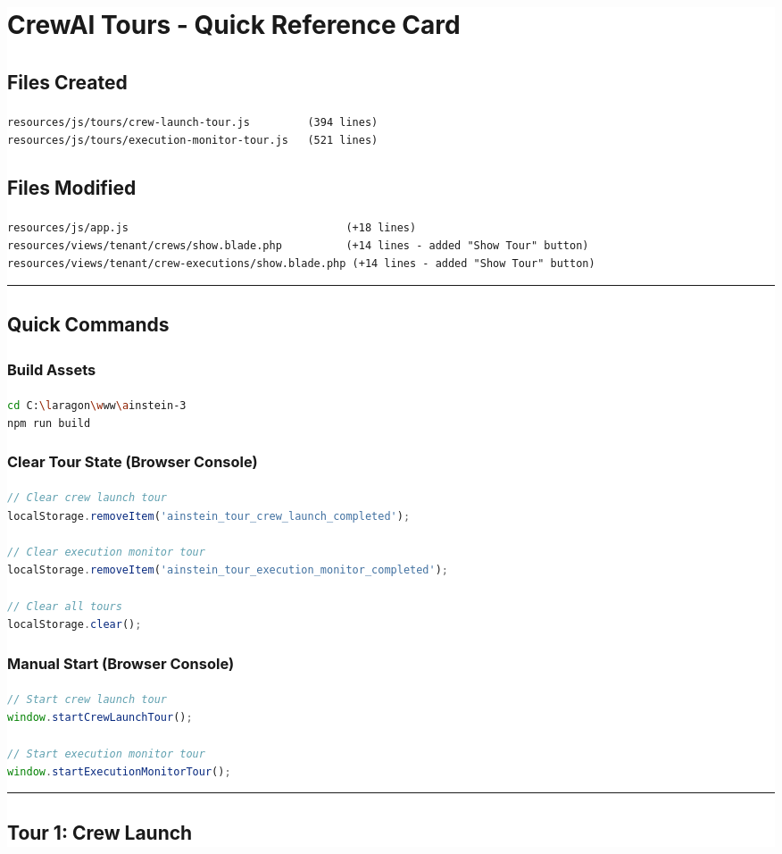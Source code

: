 # CrewAI Tours - Quick Reference Card

## Files Created
```
resources/js/tours/crew-launch-tour.js         (394 lines)
resources/js/tours/execution-monitor-tour.js   (521 lines)
```

## Files Modified
```
resources/js/app.js                                  (+18 lines)
resources/views/tenant/crews/show.blade.php          (+14 lines - added "Show Tour" button)
resources/views/tenant/crew-executions/show.blade.php (+14 lines - added "Show Tour" button)
```

---

## Quick Commands

### Build Assets
```bash
cd C:\laragon\www\ainstein-3
npm run build
```

### Clear Tour State (Browser Console)
```javascript
// Clear crew launch tour
localStorage.removeItem('ainstein_tour_crew_launch_completed');

// Clear execution monitor tour
localStorage.removeItem('ainstein_tour_execution_monitor_completed');

// Clear all tours
localStorage.clear();
```

### Manual Start (Browser Console)
```javascript
// Start crew launch tour
window.startCrewLaunchTour();

// Start execution monitor tour
window.startExecutionMonitorTour();
```

---

## Tour 1: Crew Launch
